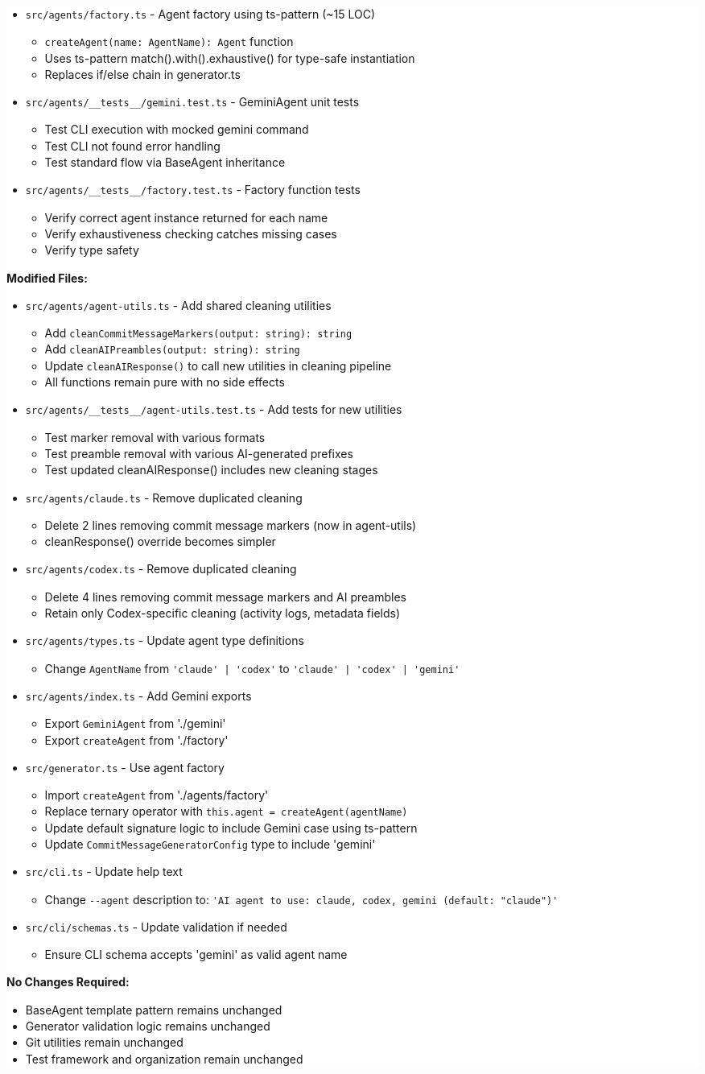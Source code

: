 - `src/agents/factory.ts` - Agent factory using ts-pattern (~15 LOC)
  - `createAgent(name: AgentName): Agent` function
  - Uses ts-pattern match().with().exhaustive() for type-safe instantiation
  - Replaces if/else chain in generator.ts

- `src/agents/__tests__/gemini.test.ts` - GeminiAgent unit tests
  - Test CLI execution with mocked gemini command
  - Test CLI not found error handling
  - Test standard flow via BaseAgent inheritance

- `src/agents/__tests__/factory.test.ts` - Factory function tests
  - Verify correct agent instance returned for each name
  - Verify exhaustiveness checking catches missing cases
  - Verify type safety

**Modified Files:**

- `src/agents/agent-utils.ts` - Add shared cleaning utilities
  - Add `cleanCommitMessageMarkers(output: string): string`
  - Add `cleanAIPreambles(output: string): string`
  - Update `cleanAIResponse()` to call new utilities in cleaning pipeline
  - All functions remain pure with no side effects

- `src/agents/__tests__/agent-utils.test.ts` - Add tests for new utilities
  - Test marker removal with various formats
  - Test preamble removal with various AI-generated prefixes
  - Test updated cleanAIResponse() includes new cleaning stages

- `src/agents/claude.ts` - Remove duplicated cleaning
  - Delete 2 lines removing commit message markers (now in agent-utils)
  - cleanResponse() override becomes simpler

- `src/agents/codex.ts` - Remove duplicated cleaning
  - Delete 4 lines removing commit message markers and AI preambles
  - Retain only Codex-specific cleaning (activity logs, metadata fields)

- `src/agents/types.ts` - Update agent type definitions
  - Change `AgentName` from `'claude' | 'codex'` to `'claude' | 'codex' | 'gemini'`

- `src/agents/index.ts` - Add Gemini exports
  - Export `GeminiAgent` from './gemini'
  - Export `createAgent` from './factory'

- `src/generator.ts` - Use agent factory
  - Import `createAgent` from './agents/factory'
  - Replace ternary operator with `this.agent = createAgent(agentName)`
  - Update default signature logic to include Gemini case using ts-pattern
  - Update `CommitMessageGeneratorConfig` type to include 'gemini'

- `src/cli.ts` - Update help text
  - Change `--agent` description to: `'AI agent to use: claude, codex, gemini (default: "claude")'`

- `src/cli/schemas.ts` - Update validation if needed
  - Ensure CLI schema accepts 'gemini' as valid agent name

**No Changes Required:**
- BaseAgent template pattern remains unchanged
- Generator validation logic remains unchanged
- Git utilities remain unchanged
- Test framework and organization remain unchanged
